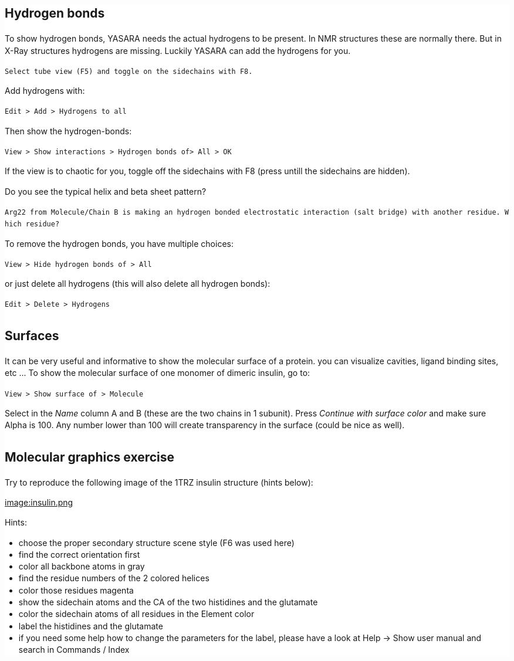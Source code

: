 ## Hydrogen bonds

To show hydrogen bonds, YASARA needs the actual hydrogens to be present.
In NMR structures these are normally there. But in X-Ray structures
hydrogens are missing. Luckily YASARA can add the hydrogens for you.

    Select tube view (F5) and toggle on the sidechains with F8.

Add hydrogens with:

    Edit > Add > Hydrogens to all

Then show the hydrogen-bonds:

    View > Show interactions > Hydrogen bonds of> All > OK

If the view is to chaotic for you, toggle off the sidechains with F8
(press untill the sidechains are hidden).

Do you see the typical helix and beta sheet
    pattern?

    Arg22 from Molecule/Chain B is making an hydrogen bonded electrostatic interaction (salt bridge) with another residue. Which residue?

To remove the hydrogen bonds, you have multiple choices:

    View > Hide hydrogen bonds of > All

or just delete all hydrogens (this will also delete all hydrogen bonds):

    Edit > Delete > Hydrogens

## Surfaces

It can be very useful and informative to show the molecular surface of a
protein. you can visualize cavities, ligand binding sites, etc ... To
show the molecular surface of one monomer of dimeric insulin, go to:

    View > Show surface of > Molecule

Select in the *Name* column A and B (these are the two chains in 1
subunit). Press *Continue with surface color* and make sure Alpha is
100. Any number lower than 100 will create transparency in the surface
(could be nice as well).

## Molecular graphics exercise

Try to reproduce the following image of the 1TRZ insulin structure
(hints below):

[image:insulin.png](image:insulin.png "wikilink")

Hints:

  - choose the proper secondary structure scene style (F6 was used here)
  - find the correct orientation first
  - color all backbone atoms in gray
  - find the residue numbers of the 2 colored helices
  - color those residues magenta
  - show the sidechain atoms and the CA of the two histidines and the
    glutamate
  - color the sidechain atoms of all residues in the Element color
  - label the histidines and the glutamate
  - if you need some help how to change the parameters for the label,
    please have a look at Help -\> Show user manual and search in
    Commands / Index
